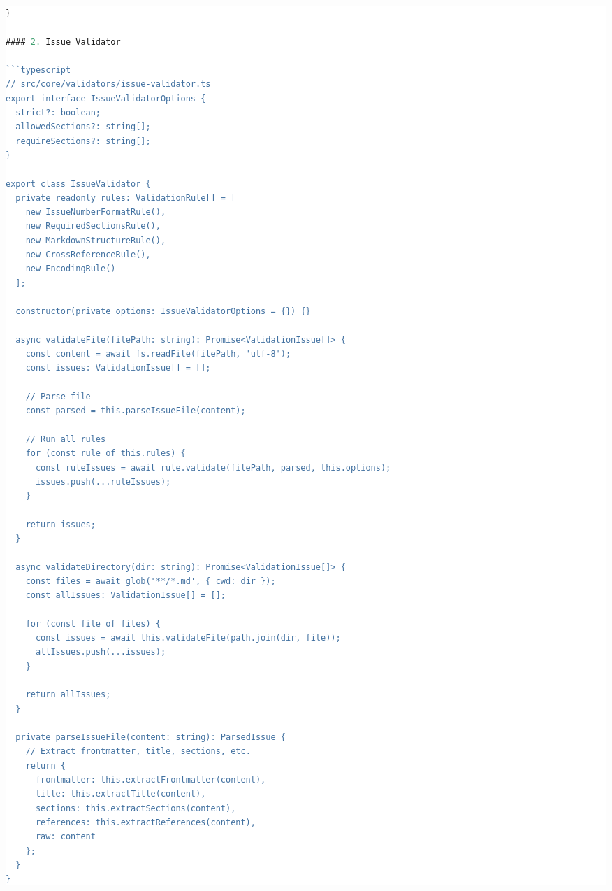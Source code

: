 ```typescript
}

#### 2. Issue Validator

```typescript
// src/core/validators/issue-validator.ts
export interface IssueValidatorOptions {
  strict?: boolean;
  allowedSections?: string[];
  requireSections?: string[];
}

export class IssueValidator {
  private readonly rules: ValidationRule[] = [
    new IssueNumberFormatRule(),
    new RequiredSectionsRule(),
    new MarkdownStructureRule(),
    new CrossReferenceRule(),
    new EncodingRule()
  ];

  constructor(private options: IssueValidatorOptions = {}) {}

  async validateFile(filePath: string): Promise<ValidationIssue[]> {
    const content = await fs.readFile(filePath, 'utf-8');
    const issues: ValidationIssue[] = [];

    // Parse file
    const parsed = this.parseIssueFile(content);
    
    // Run all rules
    for (const rule of this.rules) {
      const ruleIssues = await rule.validate(filePath, parsed, this.options);
      issues.push(...ruleIssues);
    }

    return issues;
  }

  async validateDirectory(dir: string): Promise<ValidationIssue[]> {
    const files = await glob('**/*.md', { cwd: dir });
    const allIssues: ValidationIssue[] = [];

    for (const file of files) {
      const issues = await this.validateFile(path.join(dir, file));
      allIssues.push(...issues);
    }

    return allIssues;
  }

  private parseIssueFile(content: string): ParsedIssue {
    // Extract frontmatter, title, sections, etc.
    return {
      frontmatter: this.extractFrontmatter(content),
      title: this.extractTitle(content),
      sections: this.extractSections(content),
      references: this.extractReferences(content),
      raw: content
    };
  }
}
```
